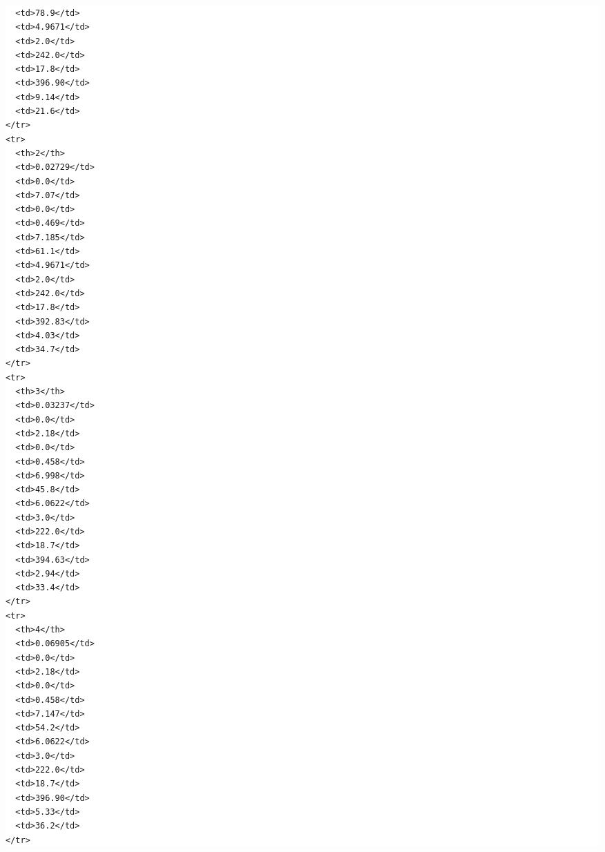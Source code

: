       <td>78.9</td>
      <td>4.9671</td>
      <td>2.0</td>
      <td>242.0</td>
      <td>17.8</td>
      <td>396.90</td>
      <td>9.14</td>
      <td>21.6</td>
    </tr>
    <tr>
      <th>2</th>
      <td>0.02729</td>
      <td>0.0</td>
      <td>7.07</td>
      <td>0.0</td>
      <td>0.469</td>
      <td>7.185</td>
      <td>61.1</td>
      <td>4.9671</td>
      <td>2.0</td>
      <td>242.0</td>
      <td>17.8</td>
      <td>392.83</td>
      <td>4.03</td>
      <td>34.7</td>
    </tr>
    <tr>
      <th>3</th>
      <td>0.03237</td>
      <td>0.0</td>
      <td>2.18</td>
      <td>0.0</td>
      <td>0.458</td>
      <td>6.998</td>
      <td>45.8</td>
      <td>6.0622</td>
      <td>3.0</td>
      <td>222.0</td>
      <td>18.7</td>
      <td>394.63</td>
      <td>2.94</td>
      <td>33.4</td>
    </tr>
    <tr>
      <th>4</th>
      <td>0.06905</td>
      <td>0.0</td>
      <td>2.18</td>
      <td>0.0</td>
      <td>0.458</td>
      <td>7.147</td>
      <td>54.2</td>
      <td>6.0622</td>
      <td>3.0</td>
      <td>222.0</td>
      <td>18.7</td>
      <td>396.90</td>
      <td>5.33</td>
      <td>36.2</td>
    </tr>
  </tbody>
</table>
</div>
